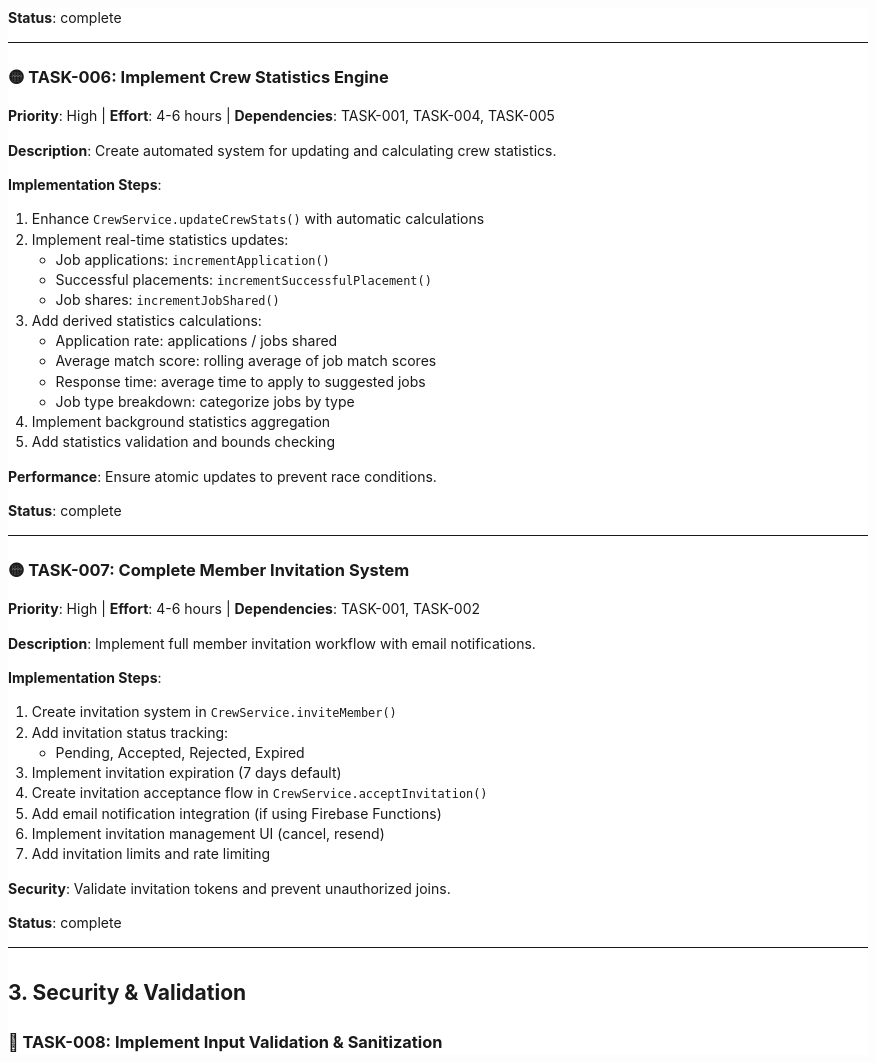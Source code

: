 **Status**: complete

---

### 🟡 TASK-006: Implement Crew Statistics Engine

**Priority**: High | **Effort**: 4-6 hours | **Dependencies**: TASK-001, TASK-004, TASK-005

**Description**: Create automated system for updating and calculating crew statistics.

**Implementation Steps**:

1. Enhance `CrewService.updateCrewStats()` with automatic calculations
2. Implement real-time statistics updates:
   - Job applications: `incrementApplication()`
   - Successful placements: `incrementSuccessfulPlacement()`
   - Job shares: `incrementJobShared()`
3. Add derived statistics calculations:
   - Application rate: applications / jobs shared
   - Average match score: rolling average of job match scores
   - Response time: average time to apply to suggested jobs
   - Job type breakdown: categorize jobs by type
4. Implement background statistics aggregation
5. Add statistics validation and bounds checking

**Performance**: Ensure atomic updates to prevent race conditions.

**Status**: complete

---

### 🟡 TASK-007: Complete Member Invitation System

**Priority**: High | **Effort**: 4-6 hours | **Dependencies**: TASK-001, TASK-002

**Description**: Implement full member invitation workflow with email notifications.

**Implementation Steps**:

1. Create invitation system in `CrewService.inviteMember()`
2. Add invitation status tracking:
   - Pending, Accepted, Rejected, Expired
3. Implement invitation expiration (7 days default)
4. Create invitation acceptance flow in `CrewService.acceptInvitation()`
5. Add email notification integration (if using Firebase Functions)
6. Implement invitation management UI (cancel, resend)
7. Add invitation limits and rate limiting

**Security**: Validate invitation tokens and prevent unauthorized joins.

**Status**: complete

---

## 3. Security & Validation

### 🔴 TASK-008: Implement Input Validation & Sanitization
